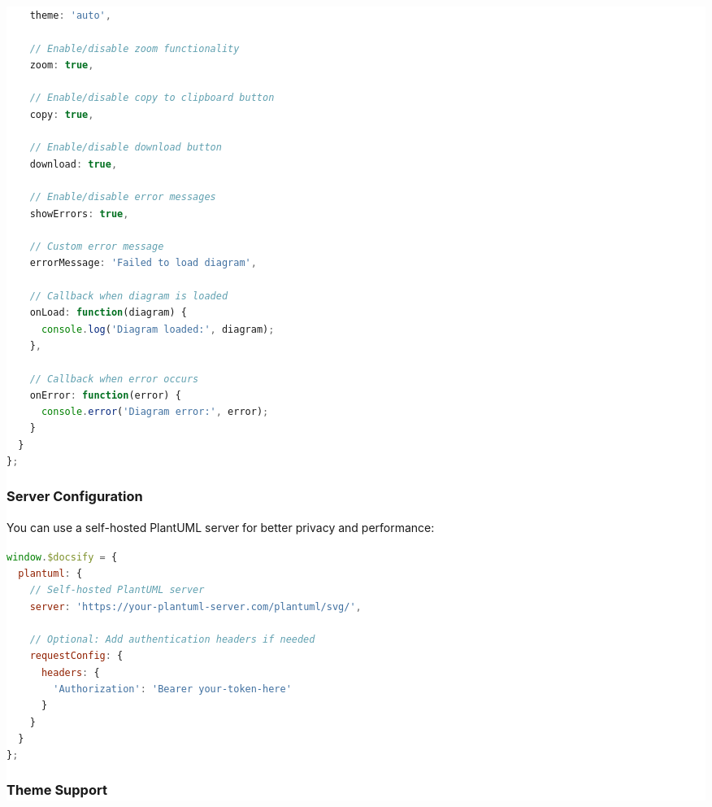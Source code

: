 ```javascript
    theme: 'auto',
    
    // Enable/disable zoom functionality
    zoom: true,
    
    // Enable/disable copy to clipboard button
    copy: true,
    
    // Enable/disable download button
    download: true,
    
    // Enable/disable error messages
    showErrors: true,
    
    // Custom error message
    errorMessage: 'Failed to load diagram',
    
    // Callback when diagram is loaded
    onLoad: function(diagram) {
      console.log('Diagram loaded:', diagram);
    },
    
    // Callback when error occurs
    onError: function(error) {
      console.error('Diagram error:', error);
    }
  }
};
```

### Server Configuration

You can use a self-hosted PlantUML server for better privacy and performance:

```javascript
window.$docsify = {
  plantuml: {
    // Self-hosted PlantUML server
    server: 'https://your-plantuml-server.com/plantuml/svg/',
    
    // Optional: Add authentication headers if needed
    requestConfig: {
      headers: {
        'Authorization': 'Bearer your-token-here'
      }
    }
  }
};
```

### Theme Support
